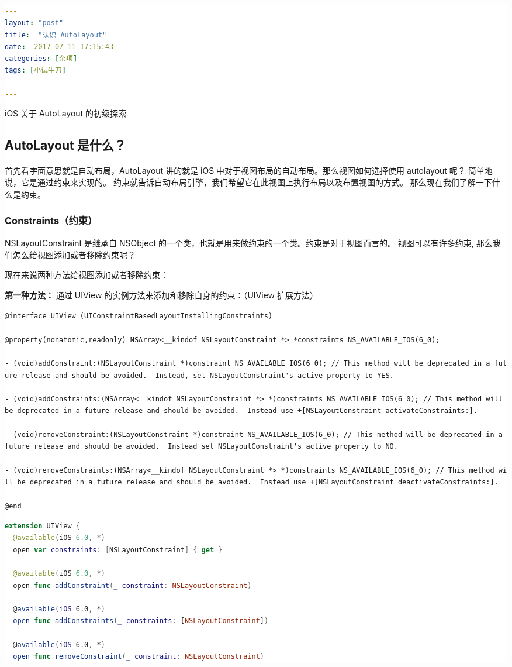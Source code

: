 ```yaml
---
layout: "post"
title:  "认识 AutoLayout"
date:  2017-07-11 17:15:43
categories: [杂项]
tags: [小试牛刀]

---
```


iOS 关于 AutoLayout 的初级探索

## AutoLayout 是什么？

首先看字面意思就是自动布局，AutoLayout 讲的就是 iOS 中对于视图布局的自动布局。那么视图如何选择使用 autolayout 呢？ 简单地说，它是通过约束来实现的。 约束就告诉自动布局引擎，我们希望它在此视图上执行布局以及布置视图的方式。 那么现在我们了解一下什么是约束。

### Constraints（约束）

NSLayoutConstraint 是继承自 NSObject 的一个类，也就是用来做约束的一个类。约束是对于视图而言的。 视图可以有许多约束, 那么我们怎么给视图添加或者移除约束呢？

现在来说两种方法给视图添加或者移除约束：

**第一种方法：**  通过 UIView 的实例方法来添加和移除自身的约束：（UIView 扩展方法）

```objc
@interface UIView (UIConstraintBasedLayoutInstallingConstraints)

@property(nonatomic,readonly) NSArray<__kindof NSLayoutConstraint *> *constraints NS_AVAILABLE_IOS(6_0);

- (void)addConstraint:(NSLayoutConstraint *)constraint NS_AVAILABLE_IOS(6_0); // This method will be deprecated in a future release and should be avoided.  Instead, set NSLayoutConstraint's active property to YES.

- (void)addConstraints:(NSArray<__kindof NSLayoutConstraint *> *)constraints NS_AVAILABLE_IOS(6_0); // This method will be deprecated in a future release and should be avoided.  Instead use +[NSLayoutConstraint activateConstraints:].

- (void)removeConstraint:(NSLayoutConstraint *)constraint NS_AVAILABLE_IOS(6_0); // This method will be deprecated in a future release and should be avoided.  Instead set NSLayoutConstraint's active property to NO.

- (void)removeConstraints:(NSArray<__kindof NSLayoutConstraint *> *)constraints NS_AVAILABLE_IOS(6_0); // This method will be deprecated in a future release and should be avoided.  Instead use +[NSLayoutConstraint deactivateConstraints:].

@end
```



```swift
extension UIView {
  @available(iOS 6.0, *)
  open var constraints: [NSLayoutConstraint] { get }
    
  @available(iOS 6.0, *)
  open func addConstraint(_ constraint: NSLayoutConstraint)

  @available(iOS 6.0, *)
  open func addConstraints(_ constraints: [NSLayoutConstraint]) 

  @available(iOS 6.0, *)
  open func removeConstraint(_ constraint: NSLayoutConstraint)

```